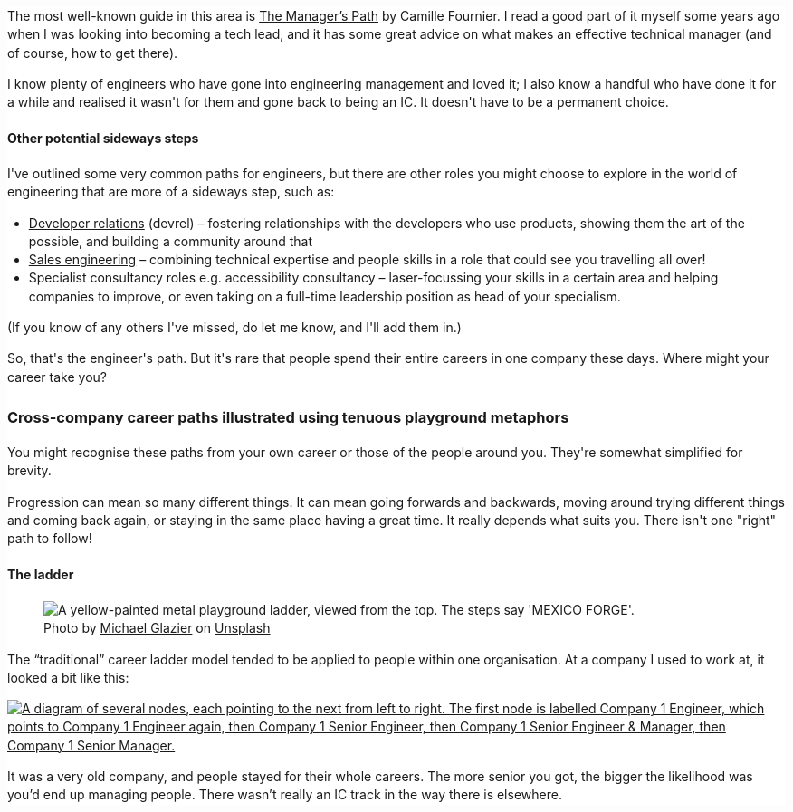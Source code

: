 The most well-known guide in this area is [The Manager’s Path](https://www.oreilly.com/library/view/the-managers-path/9781491973882/) by Camille Fournier. I read a good part of it myself some years ago when I was looking into becoming a tech lead, and it has some great advice on what makes an effective technical manager (and of course, how to get there).

I know plenty of engineers who have gone into engineering management and loved it; I also know a handful who have done it for a while and realised it wasn't for them and gone back to being an IC. It doesn't have to be a permanent choice.

#### Other potential sideways steps
I've outlined some very common paths for engineers, but there are other roles you might choose to explore in the world of engineering that are more of a sideways step, such as:
* [Developer relations](https://medium.com/@dev.n/understanding-devrel-a-beginners-guide-a71063e4249e) (devrel) &ndash; fostering relationships with the developers who use products, showing them the art of the possible, and building a community around that 
* [Sales engineering](https://uk.indeed.com/career-advice/finding-a-job/what-does-sales-engineer-do) &ndash; combining technical expertise and people skills in a role that could see you travelling all over!
* Specialist consultancy roles e.g. accessibility consultancy &ndash; laser-focussing your skills in a certain area and helping companies to improve, or even taking on a full-time leadership position as head of your specialism.

(If you know of any others I've missed, do let me know, and I'll add them in.)

So, that's the engineer's path. But it's rare that people spend their entire careers in one company these days. Where might your career take you?

### Cross-company career paths illustrated using tenuous playground metaphors

You might recognise these paths from your own career or those of the people around you. They're somewhat simplified for brevity. 

Progression can mean so many different things. It can mean going forwards and backwards, moving around trying different things and coming back again, or staying in the same place having a great time. It really depends what suits you. There isn't one "right" path to follow! 

#### The ladder
<figure>
<img src="/img/blog/eng-progression/ladder-photo.jpg" alt="A yellow-painted metal playground ladder, viewed from the top. The steps say 'MEXICO FORGE'.">
<figcaption>Photo by <a href="https://unsplash.com/@mglazier98">Michael Glazier</a> on <a href="https://unsplash.com/photos/a-yellow-sign-with-black-text-LZwp8gGP74s">Unsplash</a>
  </figcaption></figure>

The “traditional” career ladder model tended to be applied to people within one organisation. At a company I used to work at, it looked a bit like this:

[![A diagram of several nodes, each pointing to the next from left to right. The first node is labelled Company 1 Engineer, which points to Company 1 Engineer again, then Company 1 Senior Engineer, then Company 1 Senior Engineer & Manager, then Company 1 Senior Manager.](/img/blog/eng-progression/ladder-2.png)](/img/blog/eng-progression/ladder-2.png)

It was a very old company, and people stayed for their whole careers. The more senior you got, the bigger the likelihood was you’d end up managing people. There wasn’t really an IC track in the way there is elsewhere. 

